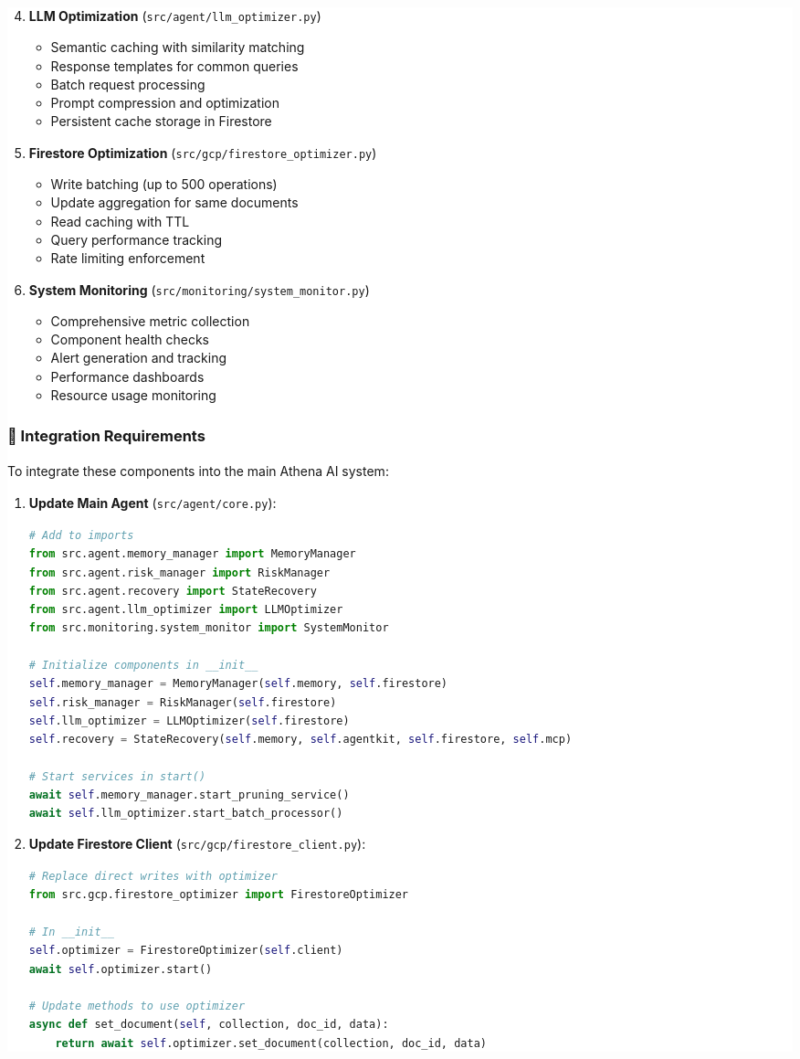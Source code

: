 4. **LLM Optimization** (`src/agent/llm_optimizer.py`)
   - Semantic caching with similarity matching
   - Response templates for common queries
   - Batch request processing
   - Prompt compression and optimization
   - Persistent cache storage in Firestore

5. **Firestore Optimization** (`src/gcp/firestore_optimizer.py`)
   - Write batching (up to 500 operations)
   - Update aggregation for same documents
   - Read caching with TTL
   - Query performance tracking
   - Rate limiting enforcement

6. **System Monitoring** (`src/monitoring/system_monitor.py`)
   - Comprehensive metric collection
   - Component health checks
   - Alert generation and tracking
   - Performance dashboards
   - Resource usage monitoring

### 🔧 Integration Requirements

To integrate these components into the main Athena AI system:

1. **Update Main Agent** (`src/agent/core.py`):
   ```python
   # Add to imports
   from src.agent.memory_manager import MemoryManager
   from src.agent.risk_manager import RiskManager
   from src.agent.recovery import StateRecovery
   from src.agent.llm_optimizer import LLMOptimizer
   from src.monitoring.system_monitor import SystemMonitor
   
   # Initialize components in __init__
   self.memory_manager = MemoryManager(self.memory, self.firestore)
   self.risk_manager = RiskManager(self.firestore)
   self.llm_optimizer = LLMOptimizer(self.firestore)
   self.recovery = StateRecovery(self.memory, self.agentkit, self.firestore, self.mcp)
   
   # Start services in start()
   await self.memory_manager.start_pruning_service()
   await self.llm_optimizer.start_batch_processor()
   ```

2. **Update Firestore Client** (`src/gcp/firestore_client.py`):
   ```python
   # Replace direct writes with optimizer
   from src.gcp.firestore_optimizer import FirestoreOptimizer
   
   # In __init__
   self.optimizer = FirestoreOptimizer(self.client)
   await self.optimizer.start()
   
   # Update methods to use optimizer
   async def set_document(self, collection, doc_id, data):
       return await self.optimizer.set_document(collection, doc_id, data)
   ```
